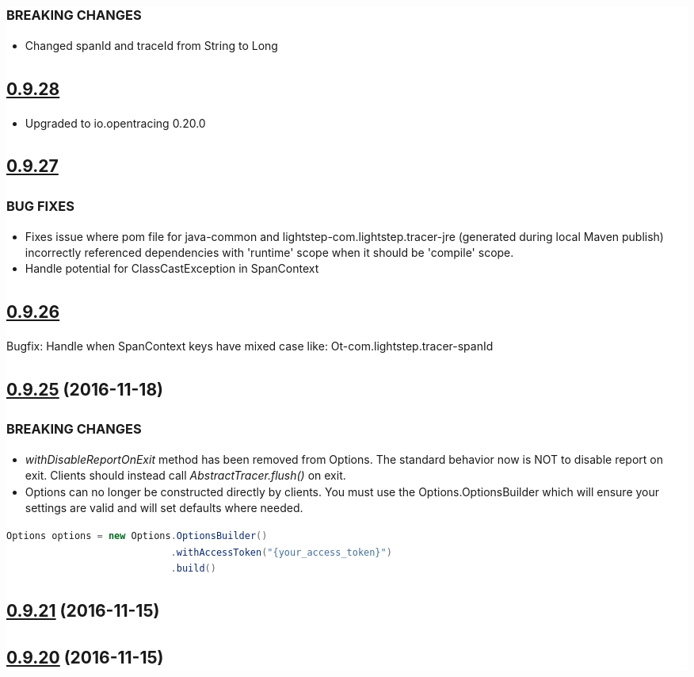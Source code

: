 ### BREAKING CHANGES
* Changed spanId and traceId from String to Long

<a name="0.9.28"></a>
## [0.9.28](https://github.com/lightstep/lightstep-tracer-java-common/compare/0.9.28...0.9.27)

* Upgraded to io.opentracing 0.20.0

<a name="0.9.27"></a>
## [0.9.27](https://github.com/lightstep/lightstep-tracer-java-common/compare/0.9.27...0.9.26)

### BUG FIXES
* Fixes issue where pom file for java-common and lightstep-com.lightstep.tracer-jre (generated during local Maven publish) incorrectly referenced dependencies with 'runtime' scope when it should be 'compile' scope.
* Handle potential for ClassCastException in SpanContext

<a name="0.9.26"></a>
## [0.9.26](https://github.com/lightstep/lightstep-tracer-java-common/compare/0.9.26...0.9.25)
Bugfix: Handle when SpanContext keys have mixed case like: Ot-com.lightstep.tracer-spanId

<a name="0.9.25"></a>
## [0.9.25](https://github.com/lightstep/lightstep-tracer-java-common/compare/0.9.25...0.9.21) (2016-11-18)

### BREAKING CHANGES

* *withDisableReportOnExit* method has been removed from Options. The standard behavior now is NOT to disable report on exit. Clients should instead call *AbstractTracer.flush()* on exit.
* Options can no longer be constructed directly by clients. You must use the Options.OptionsBuilder which will ensure your settings are valid and will set defaults where needed.

```java
Options options = new Options.OptionsBuilder()
                             .withAccessToken("{your_access_token}")
                             .build()
```

<a name="0.9.21"></a>
## [0.9.21](https://github.com/lightstep/lightstep-tracer-java-common/compare/0.9.21...0.9.20) (2016-11-15)

<a name="0.9.20"></a>
## [0.9.20](https://github.com/lightstep/lightstep-tracer-java-common/compare/0.9.20...0.9.19) (2016-11-15)
